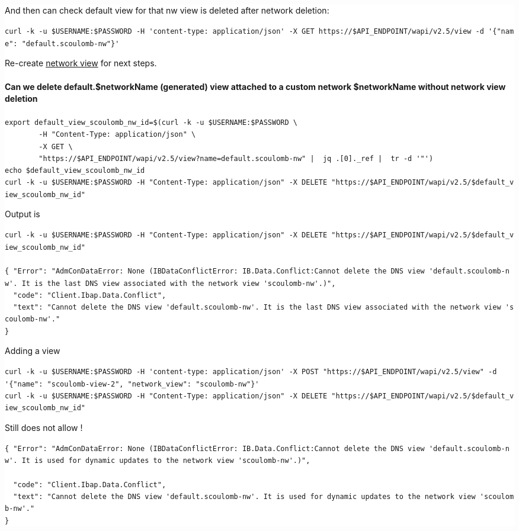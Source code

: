And then can check default view for that nw view is deleted after network deletion:

````shell script
curl -k -u $USERNAME:$PASSWORD -H 'content-type: application/json' -X GET https://$API_ENDPOINT/wapi/v2.5/view -d '{"name": "default.scoulomb-nw"}'
````

Re-create [network view](#Create-a-network-view-and-implicit-default-view-for-that-network) for next steps.

#### Can we delete default.$networkName (generated) view  attached to a custom network $networkName without network view deletion


````shell script
export default_view_scoulomb_nw_id=$(curl -k -u $USERNAME:$PASSWORD \
        -H "Content-Type: application/json" \
        -X GET \
        "https://$API_ENDPOINT/wapi/v2.5/view?name=default.scoulomb-nw" |  jq .[0]._ref |  tr -d '"')
echo $default_view_scoulomb_nw_id
curl -k -u $USERNAME:$PASSWORD -H "Content-Type: application/json" -X DELETE "https://$API_ENDPOINT/wapi/v2.5/$default_view_scoulomb_nw_id"
````

Output is 

````shell script
curl -k -u $USERNAME:$PASSWORD -H "Content-Type: application/json" -X DELETE "https://$API_ENDPOINT/wapi/v2.5/$default_view_scoulomb_nw_id"

{ "Error": "AdmConDataError: None (IBDataConflictError: IB.Data.Conflict:Cannot delete the DNS view 'default.scoulomb-nw'. It is the last DNS view associated with the network view 'scoulomb-nw'.)",
  "code": "Client.Ibap.Data.Conflict",
  "text": "Cannot delete the DNS view 'default.scoulomb-nw'. It is the last DNS view associated with the network view 'scoulomb-nw'."
}
````
Adding a view

````shell script
curl -k -u $USERNAME:$PASSWORD -H 'content-type: application/json' -X POST "https://$API_ENDPOINT/wapi/v2.5/view" -d '{"name": "scoulomb-view-2", "network_view": "scoulomb-nw"}'
curl -k -u $USERNAME:$PASSWORD -H "Content-Type: application/json" -X DELETE "https://$API_ENDPOINT/wapi/v2.5/$default_view_scoulomb_nw_id"
````

Still does not allow !

````shell script
{ "Error": "AdmConDataError: None (IBDataConflictError: IB.Data.Conflict:Cannot delete the DNS view 'default.scoulomb-nw'. It is used for dynamic updates to the network view 'scoulomb-nw'.)",

  "code": "Client.Ibap.Data.Conflict",
  "text": "Cannot delete the DNS view 'default.scoulomb-nw'. It is used for dynamic updates to the network view 'scoulomb-nw'."
}
````
